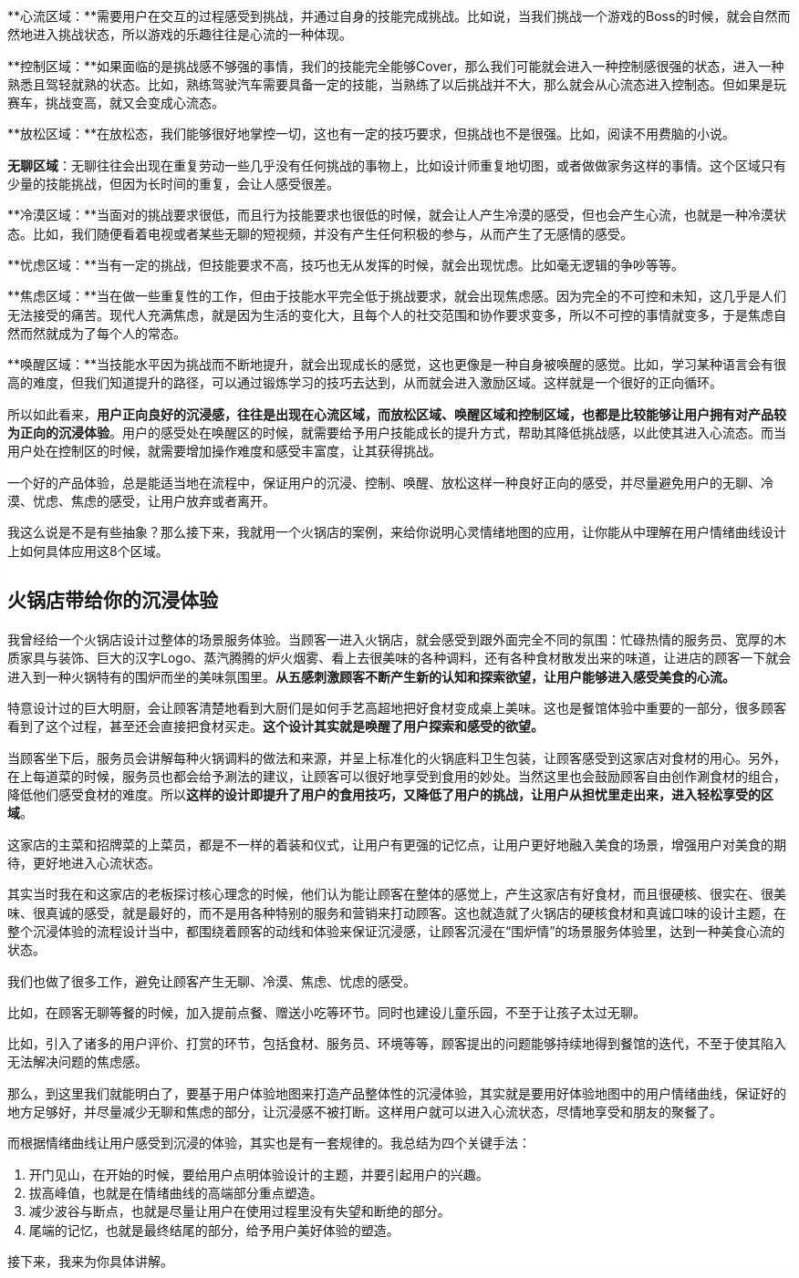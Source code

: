 **心流区域：**需要用户在交互的过程感受到挑战，并通过自身的技能完成挑战。比如说，当我们挑战一个游戏的Boss的时候，就会自然而然地进入挑战状态，所以游戏的乐趣往往是心流的一种体现。

**控制区域：**如果面临的是挑战感不够强的事情，我们的技能完全能够Cover，那么我们可能就会进入一种控制感很强的状态，进入一种熟悉且驾轻就熟的状态。比如，熟练驾驶汽车需要具备一定的技能，当熟练了以后挑战并不大，那么就会从心流态进入控制态。但如果是玩赛车，挑战变高，就又会变成心流态。

**放松区域：**在放松态，我们能够很好地掌控一切，这也有一定的技巧要求，但挑战也不是很强。比如，阅读不用费脑的小说。

**无聊区域**：无聊往往会出现在重复劳动一些几乎没有任何挑战的事物上，比如设计师重复地切图，或者做做家务这样的事情。这个区域只有少量的技能挑战，但因为长时间的重复，会让人感受很差。

**冷漠区域：**当面对的挑战要求很低，而且行为技能要求也很低的时候，就会让人产生冷漠的感受，但也会产生心流，也就是一种冷漠状态。比如，我们随便看着电视或者某些无聊的短视频，并没有产生任何积极的参与，从而产生了无感情的感受。

**忧虑区域：**当有一定的挑战，但技能要求不高，技巧也无从发挥的时候，就会出现忧虑。比如毫无逻辑的争吵等等。

**焦虑区域：**当在做一些重复性的工作，但由于技能水平完全低于挑战要求，就会出现焦虑感。因为完全的不可控和未知，这几乎是人们无法接受的痛苦。现代人充满焦虑，就是因为生活的变化大，且每个人的社交范围和协作要求变多，所以不可控的事情就变多，于是焦虑自然而然就成为了每个人的常态。

**唤醒区域：**当技能水平因为挑战而不断地提升，就会出现成长的感觉，这也更像是一种自身被唤醒的感觉。比如，学习某种语言会有很高的难度，但我们知道提升的路径，可以通过锻炼学习的技巧去达到，从而就会进入激励区域。这样就是一个很好的正向循环。

所以如此看来，**用户正向良好的沉浸感，往往是出现在心流区域，而放松区域、唤醒区域和控制区域，也都是比较能够让用户拥有对产品较为正向的沉浸体验**。用户的感受处在唤醒区的时候，就需要给予用户技能成长的提升方式，帮助其降低挑战感，以此使其进入心流态。而当用户处在控制区的时候，就需要增加操作难度和感受丰富度，让其获得挑战。

一个好的产品体验，总是能适当地在流程中，保证用户的沉浸、控制、唤醒、放松这样一种良好正向的感受，并尽量避免用户的无聊、冷漠、忧虑、焦虑的感受，让用户放弃或者离开。

我这么说是不是有些抽象？那么接下来，我就用一个火锅店的案例，来给你说明心灵情绪地图的应用，让你能从中理解在用户情绪曲线设计上如何具体应用这8个区域。

## 火锅店带给你的沉浸体验

我曾经给一个火锅店设计过整体的场景服务体验。当顾客一进入火锅店，就会感受到跟外面完全不同的氛围：忙碌热情的服务员、宽厚的木质家具与装饰、巨大的汉字Logo、蒸汽腾腾的炉火烟雾、看上去很美味的各种调料，还有各种食材散发出来的味道，让进店的顾客一下就会进入到一种火锅特有的围炉而坐的美味氛围里。**从五感刺激顾客不断产生新的认知和探索欲望，让用户能够进入感受美食的心流。**

特意设计过的巨大明厨，会让顾客清楚地看到大厨们是如何手艺高超地把好食材变成桌上美味。这也是餐馆体验中重要的一部分，很多顾客看到了这个过程，甚至还会直接把食材买走。**这个设计其实就是唤醒了用户探索和感受的欲望。**

当顾客坐下后，服务员会讲解每种火锅调料的做法和来源，并呈上标准化的火锅底料卫生包装，让顾客感受到这家店对食材的用心。另外，在上每道菜的时候，服务员也都会给予涮法的建议，让顾客可以很好地享受到食用的妙处。当然这里也会鼓励顾客自由创作涮食材的组合，降低他们感受食材的难度。所以**这样的设计即提升了用户的食用技巧，又降低了用户的挑战，让用户从担忧里走出来，进入轻松享受的区域**。

这家店的主菜和招牌菜的上菜员，都是不一样的着装和仪式，让用户有更强的记忆点，让用户更好地融入美食的场景，增强用户对美食的期待，更好地进入心流状态。

其实当时我在和这家店的老板探讨核心理念的时候，他们认为能让顾客在整体的感觉上，产生这家店有好食材，而且很硬核、很实在、很美味、很真诚的感受，就是最好的，而不是用各种特别的服务和营销来打动顾客。这也就造就了火锅店的硬核食材和真诚口味的设计主题，在整个沉浸体验的流程设计当中，都围绕着顾客的动线和体验来保证沉浸感，让顾客沉浸在“围炉情”的场景服务体验里，达到一种美食心流的状态。

我们也做了很多工作，避免让顾客产生无聊、冷漠、焦虑、忧虑的感受。

比如，在顾客无聊等餐的时候，加入提前点餐、赠送小吃等环节。同时也建设儿童乐园，不至于让孩子太过无聊。

比如，引入了诸多的用户评价、打赏的环节，包括食材、服务员、环境等等，顾客提出的问题能够持续地得到餐馆的迭代，不至于使其陷入无法解决问题的焦虑感。

那么，到这里我们就能明白了，要基于用户体验地图来打造产品整体性的沉浸体验，其实就是要用好体验地图中的用户情绪曲线，保证好的地方足够好，并尽量减少无聊和焦虑的部分，让沉浸感不被打断。这样用户就可以进入心流状态，尽情地享受和朋友的聚餐了。

而根据情绪曲线让用户感受到沉浸的体验，其实也是有一套规律的。我总结为四个关键手法：

1.  开门见山，在开始的时候，要给用户点明体验设计的主题，并要引起用户的兴趣。
2.  拔高峰值，也就是在情绪曲线的高端部分重点塑造。
3.  减少波谷与断点，也就是尽量让用户在使用过程里没有失望和断绝的部分。
4.  尾端的记忆，也就是最终结尾的部分，给予用户美好体验的塑造。

接下来，我来为你具体讲解。

